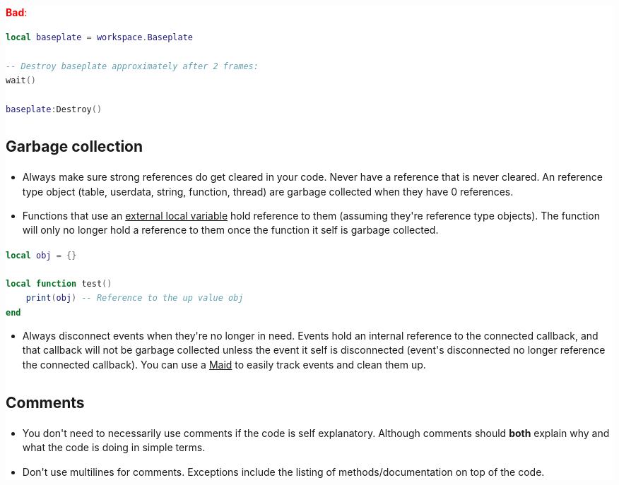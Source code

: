 <span style="color:red">**Bad**:</span>

```lua
local baseplate = workspace.Baseplate

-- Destroy baseplate approximately after 2 frames:
wait()

baseplate:Destroy()
```

## Garbage collection

- Always make sure strong references do get cleared in your code. Never have a reference
that is never cleared. An reference type object (table, userdata, string, function, thread) are
garbage collected when they have 0 references. 

- Functions that use an [external local variable](https://en.wikipedia.org/wiki/External_variable#:~:text=In%20the%20C%20programming%20language,defined%20inside%20a%20function%20block.) hold reference to them (assuming they're reference type objects). The function will only no longer hold a reference to them once the function it 
self is garbage collected.

```lua
local obj = {}

local function test()
    print(obj) -- Reference to the up value obj
end 
```

- Always disconnect events when they're no longer in need. Events hold an internal reference
to the connected callback, and that callback will not be garbage collected unless the event it self is disconnected (event's disconnected no longer reference the connected callback). You can
use a [Maid](https://devforum.roblox.com/t/how-to-use-a-maid-class-on-roblox-to-manage-state/340061) to easily track events and clean them up.

## Comments

- You don't need to necessarily use comments if the code is self explanatory. Although comments
should **both** explain why and what the code is doing in simple terms. 

- Don't use multilines for comments. Exceptions include the listing of methods/documentation on top of the code.